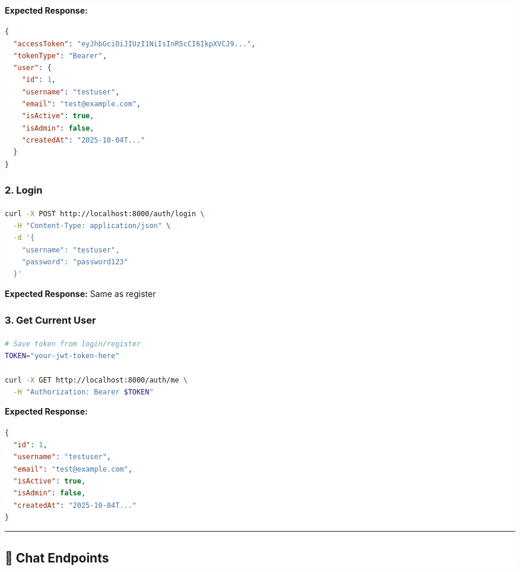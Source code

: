 **Expected Response:**
```json
{
  "accessToken": "eyJhbGciOiJIUzI1NiIsInR5cCI6IkpXVCJ9...",
  "tokenType": "Bearer",
  "user": {
    "id": 1,
    "username": "testuser",
    "email": "test@example.com",
    "isActive": true,
    "isAdmin": false,
    "createdAt": "2025-10-04T..."
  }
}
```

### 2. Login

```bash
curl -X POST http://localhost:8000/auth/login \
  -H "Content-Type: application/json" \
  -d '{
    "username": "testuser",
    "password": "password123"
  }'
```

**Expected Response:** Same as register

### 3. Get Current User

```bash
# Save token from login/register
TOKEN="your-jwt-token-here"

curl -X GET http://localhost:8000/auth/me \
  -H "Authorization: Bearer $TOKEN"
```

**Expected Response:**
```json
{
  "id": 1,
  "username": "testuser",
  "email": "test@example.com",
  "isActive": true,
  "isAdmin": false,
  "createdAt": "2025-10-04T..."
}
```

---

## 💬 Chat Endpoints
